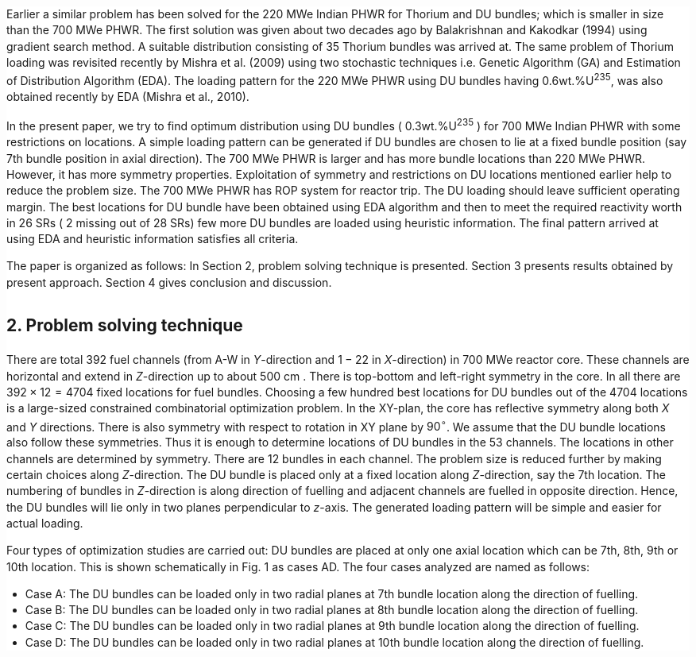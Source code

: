 Earlier a similar problem has been solved for the 220 MWe Indian PHWR for Thorium and DU bundles; which is smaller in size than the 700 MWe PHWR. The first solution was given about two decades ago by Balakrishnan and Kakodkar (1994) using gradient search method. A suitable distribution consisting of 35 Thorium bundles was arrived at. The same problem of Thorium loading was revisited recently by Mishra et al. (2009) using two stochastic techniques i.e. Genetic Algorithm (GA) and Estimation of Distribution Algorithm (EDA). The loading pattern for the 220 MWe PHWR using DU bundles having $0.6 \mathrm{wt} . \% \mathrm{U}^{235}$, was also obtained recently by EDA (Mishra et al., 2010).

In the present paper, we try to find optimum distribution using DU bundles ( $0.3 \mathrm{wt} . \% \mathrm{U}^{235}$ ) for 700 MWe Indian PHWR with some restrictions on locations. A simple loading pattern can be generated if DU bundles are chosen to lie at a fixed bundle position (say 7th bundle position in axial direction). The 700 MWe PHWR is larger and has more bundle locations than 220 MWe PHWR. However, it has more symmetry properties. Exploitation of symmetry and restrictions on DU locations mentioned earlier help to reduce the problem size. The 700 MWe PHWR has ROP system for reactor trip. The DU loading should leave sufficient operating margin. The best locations for DU bundle have been obtained using EDA algorithm and then to meet the required reactivity worth in 26 SRs ( 2 missing out of 28 SRs) few more DU bundles are loaded using heuristic information. The final pattern arrived at using EDA and heuristic information satisfies all criteria.

The paper is organized as follows: In Section 2, problem solving technique is presented. Section 3 presents results obtained by present approach. Section 4 gives conclusion and discussion.

## 2. Problem solving technique

There are total 392 fuel channels (from A-W in $Y$-direction and $1-22$ in $X$-direction) in 700 MWe reactor core. These channels are horizontal and extend in $Z$-direction up to about 500 cm . There is top-bottom and left-right symmetry in the core. In all there are $392 \times 12=4704$ fixed locations for fuel bundles. Choosing a few hundred best locations for DU bundles out of the 4704 locations
is a large-sized constrained combinatorial optimization problem. In the XY-plan, the core has reflective symmetry along both $X$ and $Y$ directions. There is also symmetry with respect to rotation in XY plane by $90^{\circ}$. We assume that the DU bundle locations also follow these symmetries. Thus it is enough to determine locations of DU bundles in the 53 channels. The locations in other channels are determined by symmetry. There are 12 bundles in each channel. The problem size is reduced further by making certain choices along $Z$-direction. The DU bundle is placed only at a fixed location along $Z$-direction, say the 7th location. The numbering of bundles in $Z$-direction is along direction of fuelling and adjacent channels are fuelled in opposite direction. Hence, the DU bundles will lie only in two planes perpendicular to $z$-axis. The generated loading pattern will be simple and easier for actual loading.

Four types of optimization studies are carried out: DU bundles are placed at only one axial location which can be 7th, 8th, 9th or 10th location. This is shown schematically in Fig. 1 as cases AD. The four cases analyzed are named as follows:

- Case A: The DU bundles can be loaded only in two radial planes at 7th bundle location along the direction of fuelling.
- Case B: The DU bundles can be loaded only in two radial planes at 8th bundle location along the direction of fuelling.
- Case C: The DU bundles can be loaded only in two radial planes at 9th bundle location along the direction of fuelling.
- Case D: The DU bundles can be loaded only in two radial planes at 10th bundle location along the direction of fuelling.
